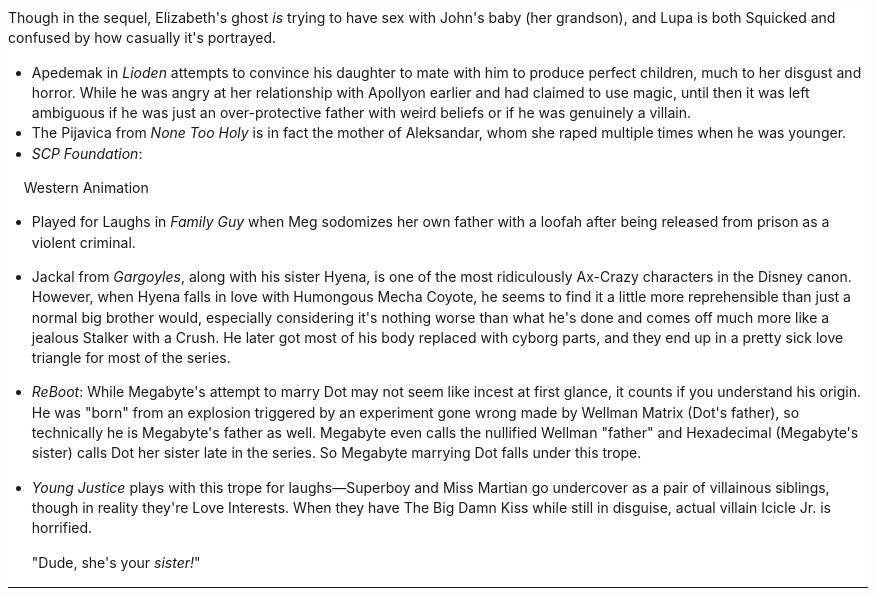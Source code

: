 
Though in the sequel, Elizabeth's ghost _is_ trying to have sex with John's baby (her grandson), and Lupa is both Squicked and confused by how casually it's portrayed.

-   Apedemak in _Lioden_ attempts to convince his daughter to mate with him to produce perfect children, much to her disgust and horror. While he was angry at her relationship with Apollyon earlier and had claimed to use magic, until then it was left ambiguous if he was just an over-protective father with weird beliefs or if he was genuinely a villain.
-   The Pijavica from _None Too Holy_ is in fact the mother of Aleksandar, whom she raped multiple times when he was younger.
-   _SCP Foundation_:

    Western Animation 

-   Played for Laughs in _Family Guy_ when Meg sodomizes her own father with a loofah after being released from prison as a violent criminal.
-   Jackal from _Gargoyles_, along with his sister Hyena, is one of the most ridiculously Ax-Crazy characters in the Disney canon. However, when Hyena falls in love with Humongous Mecha Coyote, he seems to find it a little more reprehensible than just a normal big brother would, especially considering it's nothing worse than what he's done and comes off much more like a jealous Stalker with a Crush. He later got most of his body replaced with cyborg parts, and they end up in a pretty sick love triangle for most of the series.
-   _ReBoot_: While Megabyte's attempt to marry Dot may not seem like incest at first glance, it counts if you understand his origin. He was "born" from an explosion triggered by an experiment gone wrong made by Wellman Matrix (Dot's father), so technically he is Megabyte's father as well. Megabyte even calls the nullified Wellman "father" and Hexadecimal (Megabyte's sister) calls Dot her sister late in the series. So Megabyte marrying Dot falls under this trope.
-   _Young Justice_ plays with this trope for laughs—Superboy and Miss Martian go undercover as a pair of villainous siblings, though in reality they're Love Interests. When they have The Big Damn Kiss while still in disguise, actual villain Icicle Jr. is horrified.
    
    "Dude, she's your _sister!_"
    

___